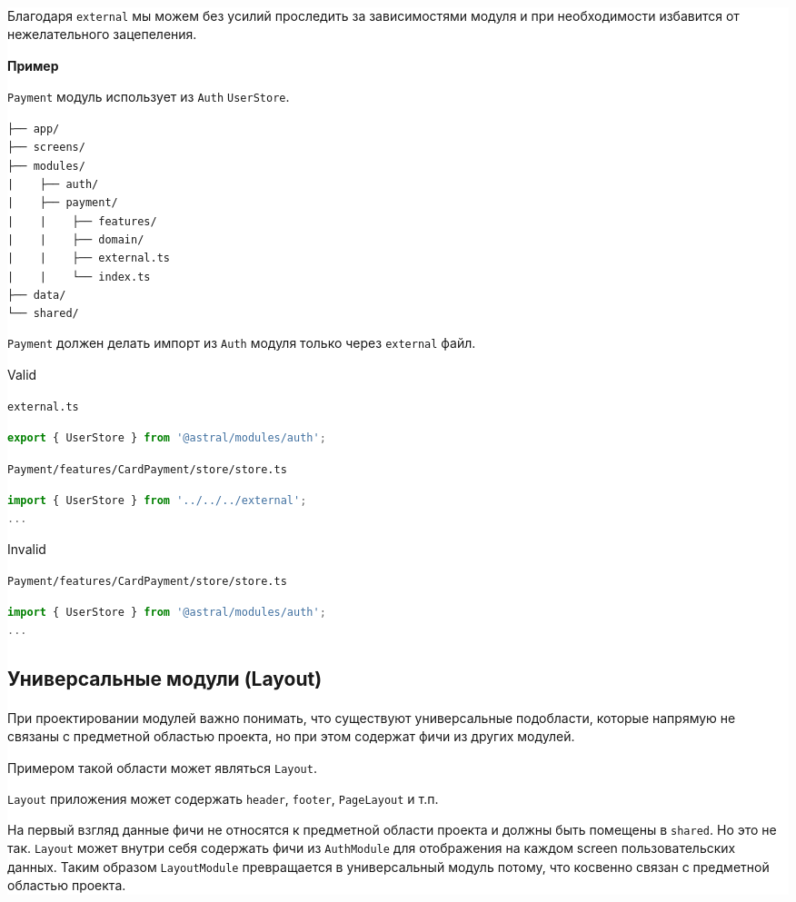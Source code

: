 Благодаря `external` мы можем без усилий проследить за зависимостями модуля и при необходимости избавится от нежелательного зацепеления.

**Пример**

`Payment` модуль использует из `Auth` `UserStore`.

```
├── app/                          
├── screens/                  
├── modules/ 
|    ├── auth/ 
|    ├── payment/ 
|    |    ├── features/
|    |    ├── domain/
|    |    ├── external.ts 
|    |    └── index.ts          
├── data/              
└── shared/
```

`Payment` должен делать импорт из `Auth` модуля только через `external` файл.

Valid

`external.ts`

```jsx
export { UserStore } from '@astral/modules/auth';
```

`Payment/features/CardPayment/store/store.ts`

```jsx
import { UserStore } from '../../../external';
...
```

Invalid

`Payment/features/CardPayment/store/store.ts`

```jsx
import { UserStore } from '@astral/modules/auth';
...
```

## Универсальные модули (Layout)

При проектировании модулей важно понимать, что существуют универсальные подобласти, которые напрямую не связаны с предметной областью проекта, но при этом содержат фичи из других модулей.

Примером такой области может являться `Layout`.

`Layout` приложения может содержать `header`, `footer`, `PageLayout` и т.п.

На первый взгляд данные фичи не относятся к предметной области проекта и должны быть помещены в `shared`. Но это не так. `Layout` может внутри себя содержать фичи из `AuthModule` для отображения на каждом screen пользовательских данных. Таким образом `LayoutModule` превращается в универсальный модуль потому, что косвенно связан с предметной областью проекта.
